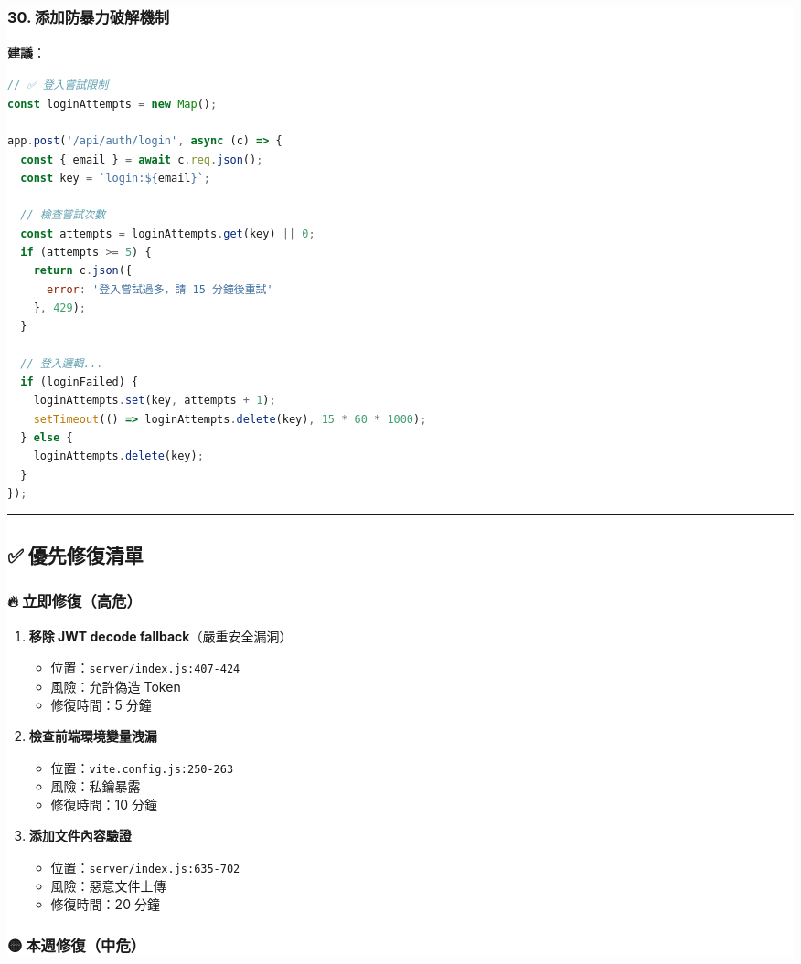 
### 30. 添加防暴力破解機制

**建議**：
```javascript
// ✅ 登入嘗試限制
const loginAttempts = new Map();

app.post('/api/auth/login', async (c) => {
  const { email } = await c.req.json();
  const key = `login:${email}`;
  
  // 檢查嘗試次數
  const attempts = loginAttempts.get(key) || 0;
  if (attempts >= 5) {
    return c.json({ 
      error: '登入嘗試過多，請 15 分鐘後重試' 
    }, 429);
  }
  
  // 登入邏輯...
  if (loginFailed) {
    loginAttempts.set(key, attempts + 1);
    setTimeout(() => loginAttempts.delete(key), 15 * 60 * 1000);
  } else {
    loginAttempts.delete(key);
  }
});
```

---

## ✅ 優先修復清單

### 🔥 立即修復（高危）

1. **移除 JWT decode fallback**（嚴重安全漏洞）
   - 位置：`server/index.js:407-424`
   - 風險：允許偽造 Token
   - 修復時間：5 分鐘

2. **檢查前端環境變量洩漏**
   - 位置：`vite.config.js:250-263`
   - 風險：私鑰暴露
   - 修復時間：10 分鐘

3. **添加文件內容驗證**
   - 位置：`server/index.js:635-702`
   - 風險：惡意文件上傳
   - 修復時間：20 分鐘

### 🟡 本週修復（中危）
